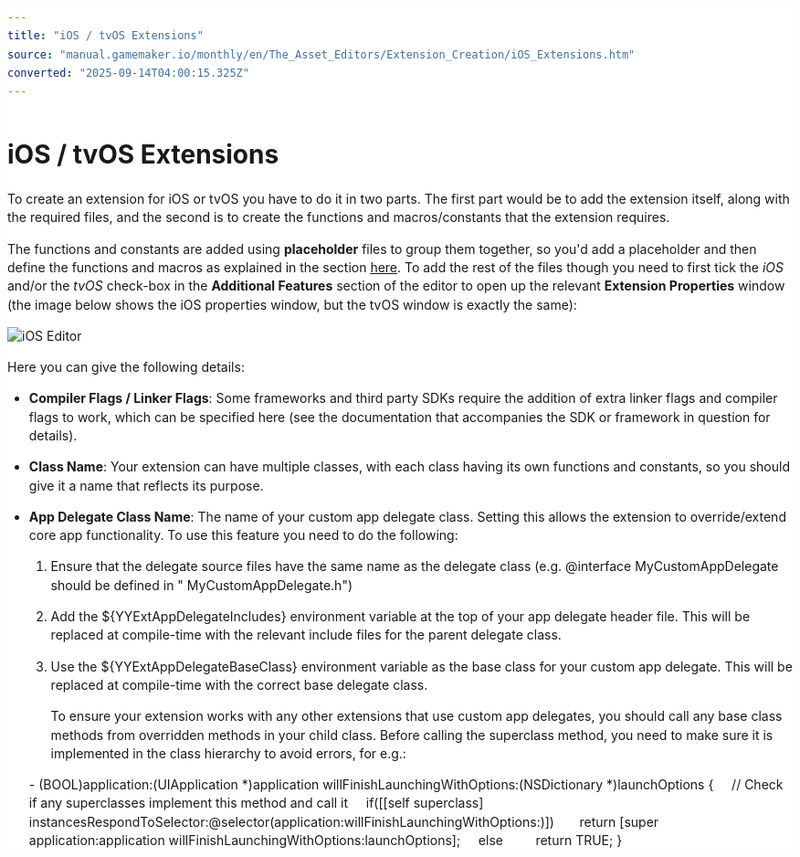 ```yaml
---
title: "iOS / tvOS Extensions"
source: "manual.gamemaker.io/monthly/en/The_Asset_Editors/Extension_Creation/iOS_Extensions.htm"
converted: "2025-09-14T04:00:15.325Z"
---
```


# iOS / tvOS Extensions

To create an extension for iOS or tvOS you have to do it in two parts. The first part would be to add the extension itself, along with the required files, and the second is to create the functions and macros/constants that the extension requires.

The functions and constants are added using **placeholder** files to group them together, so you'd add a placeholder and then define the functions and macros as explained in the section [here](Creating_An_Extension.md). To add the rest of the files though you need to first tick the _iOS_ and/or the _tvOS_ check-box in the **Additional Features** section of the editor to open up the relevant **Extension Properties** window (the image below shows the iOS properties window, but the tvOS window is exactly the same):

![iOS Editor](../../assets/Images/Asset_Editors/Editor_Extensions_iOS.png)

Here you can give the following details:

-   **Compiler Flags / Linker Flags**: Some frameworks and third party SDKs require the addition of extra linker flags and compiler flags to work, which can be specified here (see the documentation that accompanies the SDK or framework in question for details).
-   **Class Name**: Your extension can have multiple classes, with each class having its own functions and constants, so you should give it a name that reflects its purpose.
-   **App Delegate Class Name**: The name of your custom app delegate class. Setting this allows the extension to override/extend core app functionality. To use this feature you need to do the following:

    1.  Ensure that the delegate source files have the same name as the delegate class (e.g. @interface MyCustomAppDelegate should be defined in " MyCustomAppDelegate.h")
    2.  Add the ${YYExtAppDelegateIncludes} environment variable at the top of your app delegate header file. This will be replaced at compile-time with the relevant include files for the parent delegate class.
    3.  Use the ${YYExtAppDelegateBaseClass} environment variable as the base class for your custom app delegate. This will be replaced at compile-time with the correct base delegate class.

        To ensure your extension works with any other extensions that use custom app delegates, you should call any base class methods from overridden methods in your child class. Before calling the superclass method, you need to make sure it is implemented in the class hierarchy to avoid errors, for e.g.:

    \- (BOOL)application:(UIApplication \*)application willFinishLaunchingWithOptions:(NSDictionary \*)launchOptions
    {
        // Check if any superclasses implement this method and call it
        if(\[\[self superclass\] instancesRespondToSelector:@selector(application:willFinishLaunchingWithOptions:)\])
          return \[super application:application willFinishLaunchingWithOptions:launchOptions\];
        else
            return TRUE;
    }
